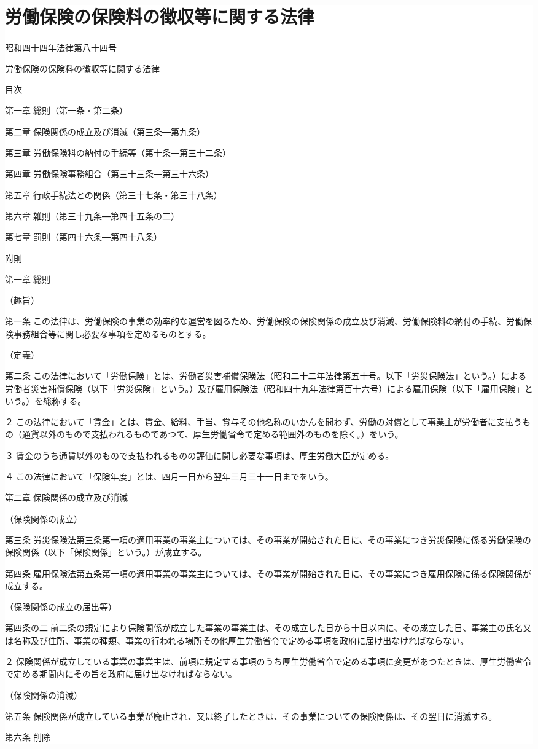 # 労働保険の保険料の徴収等に関する法律

昭和四十四年法律第八十四号

労働保険の保険料の徴収等に関する法律

目次

第一章 総則（第一条・第二条）

第二章 保険関係の成立及び消滅（第三条―第九条）

第三章 労働保険料の納付の手続等（第十条―第三十二条）

第四章 労働保険事務組合（第三十三条―第三十六条）

第五章 行政手続法との関係（第三十七条・第三十八条）

第六章 雑則（第三十九条―第四十五条の二）

第七章 罰則（第四十六条―第四十八条）

附則

第一章 総則

（趣旨）

第一条 この法律は、労働保険の事業の効率的な運営を図るため、労働保険の保険関係の成立及び消滅、労働保険料の納付の手続、労働保険事務組合等に関し必要な事項を定めるものとする。

（定義）

第二条 この法律において「労働保険」とは、労働者災害補償保険法（昭和二十二年法律第五十号。以下「労災保険法」という。）による労働者災害補償保険（以下「労災保険」という。）及び雇用保険法（昭和四十九年法律第百十六号）による雇用保険（以下「雇用保険」という。）を総称する。

２ この法律において「賃金」とは、賃金、給料、手当、賞与その他名称のいかんを問わず、労働の対償として事業主が労働者に支払うもの（通貨以外のもので支払われるものであつて、厚生労働省令で定める範囲外のものを除く。）をいう。

３ 賃金のうち通貨以外のもので支払われるものの評価に関し必要な事項は、厚生労働大臣が定める。

４ この法律において「保険年度」とは、四月一日から翌年三月三十一日までをいう。

第二章 保険関係の成立及び消滅

（保険関係の成立）

第三条 労災保険法第三条第一項の適用事業の事業主については、その事業が開始された日に、その事業につき労災保険に係る労働保険の保険関係（以下「保険関係」という。）が成立する。

第四条 雇用保険法第五条第一項の適用事業の事業主については、その事業が開始された日に、その事業につき雇用保険に係る保険関係が成立する。

（保険関係の成立の届出等）

第四条の二 前二条の規定により保険関係が成立した事業の事業主は、その成立した日から十日以内に、その成立した日、事業主の氏名又は名称及び住所、事業の種類、事業の行われる場所その他厚生労働省令で定める事項を政府に届け出なければならない。

２ 保険関係が成立している事業の事業主は、前項に規定する事項のうち厚生労働省令で定める事項に変更があつたときは、厚生労働省令で定める期間内にその旨を政府に届け出なければならない。

（保険関係の消滅）

第五条 保険関係が成立している事業が廃止され、又は終了したときは、その事業についての保険関係は、その翌日に消滅する。

第六条 削除
